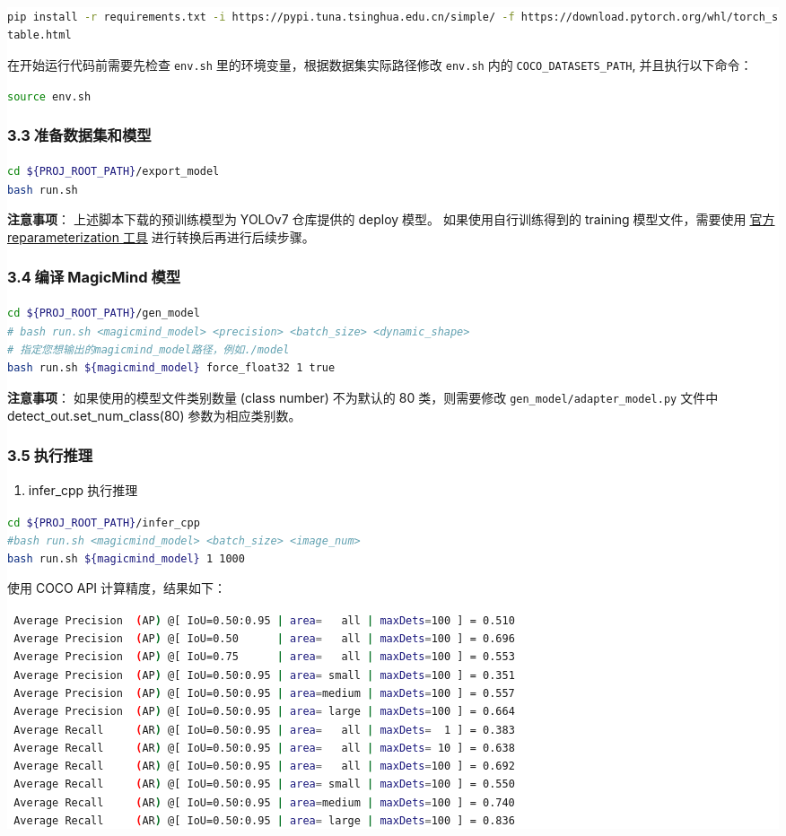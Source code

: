 ```bash
pip install -r requirements.txt -i https://pypi.tuna.tsinghua.edu.cn/simple/ -f https://download.pytorch.org/whl/torch_stable.html
```

在开始运行代码前需要先检查 `env.sh` 里的环境变量，根据数据集实际路径修改 `env.sh` 内的 `COCO_DATASETS_PATH`, 并且执行以下命令：

```bash
source env.sh
```

### 3.3 准备数据集和模型

```bash
cd ${PROJ_ROOT_PATH}/export_model
bash run.sh
```

**注意事项**：
上述脚本下载的预训练模型为 YOLOv7 仓库提供的 deploy 模型。
如果使用自行训练得到的 training 模型文件，需要使用 [官方 reparameterization 工具](https://github.com/WongKinYiu/yolov7/blob/main/tools/reparameterization.ipynb) 进行转换后再进行后续步骤。

### 3.4 编译 MagicMind 模型

```bash
cd ${PROJ_ROOT_PATH}/gen_model
# bash run.sh <magicmind_model> <precision> <batch_size> <dynamic_shape>
# 指定您想输出的magicmind_model路径，例如./model
bash run.sh ${magicmind_model} force_float32 1 true
```
**注意事项**：
如果使用的模型文件类别数量 (class number) 不为默认的 80 类，则需要修改 `gen_model/adapter_model.py` 文件中 detect_out.set_num_class(80) 参数为相应类别数。 


### 3.5 执行推理

1. infer_cpp 执行推理

```bash
cd ${PROJ_ROOT_PATH}/infer_cpp
#bash run.sh <magicmind_model> <batch_size> <image_num>
bash run.sh ${magicmind_model} 1 1000 
```

使用 COCO API 计算精度，结果如下：

```bash
 Average Precision  (AP) @[ IoU=0.50:0.95 | area=   all | maxDets=100 ] = 0.510
 Average Precision  (AP) @[ IoU=0.50      | area=   all | maxDets=100 ] = 0.696
 Average Precision  (AP) @[ IoU=0.75      | area=   all | maxDets=100 ] = 0.553
 Average Precision  (AP) @[ IoU=0.50:0.95 | area= small | maxDets=100 ] = 0.351
 Average Precision  (AP) @[ IoU=0.50:0.95 | area=medium | maxDets=100 ] = 0.557
 Average Precision  (AP) @[ IoU=0.50:0.95 | area= large | maxDets=100 ] = 0.664
 Average Recall     (AR) @[ IoU=0.50:0.95 | area=   all | maxDets=  1 ] = 0.383
 Average Recall     (AR) @[ IoU=0.50:0.95 | area=   all | maxDets= 10 ] = 0.638
 Average Recall     (AR) @[ IoU=0.50:0.95 | area=   all | maxDets=100 ] = 0.692
 Average Recall     (AR) @[ IoU=0.50:0.95 | area= small | maxDets=100 ] = 0.550
 Average Recall     (AR) @[ IoU=0.50:0.95 | area=medium | maxDets=100 ] = 0.740
 Average Recall     (AR) @[ IoU=0.50:0.95 | area= large | maxDets=100 ] = 0.836
```
